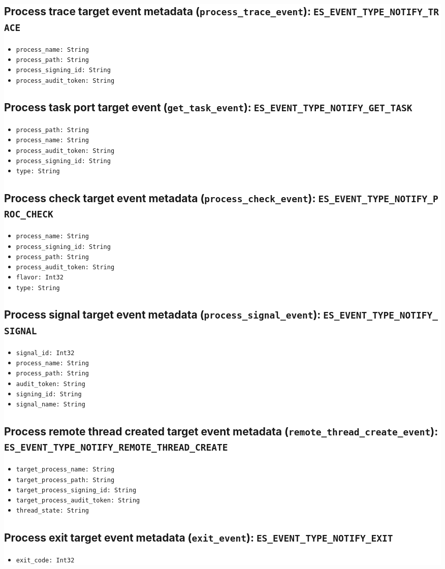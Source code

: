 ## Process trace target event metadata (`process_trace_event`): `ES_EVENT_TYPE_NOTIFY_TRACE`
- `process_name: String`
- `process_path: String`
- `process_signing_id: String`
- `process_audit_token: String`

## Process task port target event (`get_task_event`): `ES_EVENT_TYPE_NOTIFY_GET_TASK`
- `process_path: String`
- `process_name: String`
- `process_audit_token: String`
- `process_signing_id: String`
- `type: String`

## Process check target event metadata (`process_check_event`): `ES_EVENT_TYPE_NOTIFY_PROC_CHECK`
- `process_name: String`
- `process_signing_id: String`
- `process_path: String`
- `process_audit_token: String`
- `flavor: Int32`
- `type: String`

## Process signal target event metadata (`process_signal_event`): `ES_EVENT_TYPE_NOTIFY_SIGNAL`
- `signal_id: Int32`
- `process_name: String`
- `process_path: String`
- `audit_token: String`
- `signing_id: String`
- `signal_name: String`

## Process remote thread created target event metadata (`remote_thread_create_event`): `ES_EVENT_TYPE_NOTIFY_REMOTE_THREAD_CREATE`
- `target_process_name: String`
- `target_process_path: String`
- `target_process_signing_id: String`
- `target_process_audit_token: String`
- `thread_state: String`

## Process exit target event metadata (`exit_event`): `ES_EVENT_TYPE_NOTIFY_EXIT`
- `exit_code: Int32`


